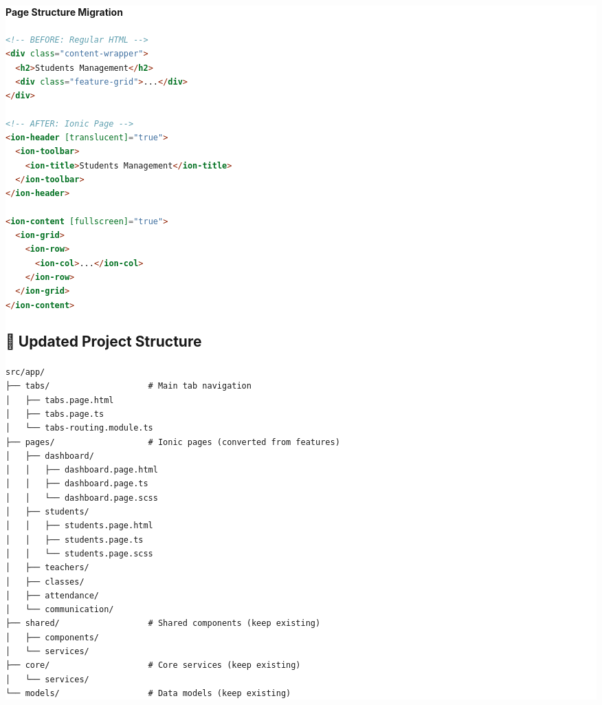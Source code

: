 #### **Page Structure Migration**
```html
<!-- BEFORE: Regular HTML -->
<div class="content-wrapper">
  <h2>Students Management</h2>
  <div class="feature-grid">...</div>
</div>

<!-- AFTER: Ionic Page -->
<ion-header [translucent]="true">
  <ion-toolbar>
    <ion-title>Students Management</ion-title>
  </ion-toolbar>
</ion-header>

<ion-content [fullscreen]="true">
  <ion-grid>
    <ion-row>
      <ion-col>...</ion-col>
    </ion-row>
  </ion-grid>
</ion-content>
```

## 📁 Updated Project Structure

```
src/app/
├── tabs/                    # Main tab navigation
│   ├── tabs.page.html
│   ├── tabs.page.ts
│   └── tabs-routing.module.ts
├── pages/                   # Ionic pages (converted from features)
│   ├── dashboard/
│   │   ├── dashboard.page.html
│   │   ├── dashboard.page.ts
│   │   └── dashboard.page.scss
│   ├── students/
│   │   ├── students.page.html
│   │   ├── students.page.ts
│   │   └── students.page.scss
│   ├── teachers/
│   ├── classes/
│   ├── attendance/
│   └── communication/
├── shared/                  # Shared components (keep existing)
│   ├── components/
│   └── services/
├── core/                    # Core services (keep existing)
│   └── services/
└── models/                  # Data models (keep existing)
```
